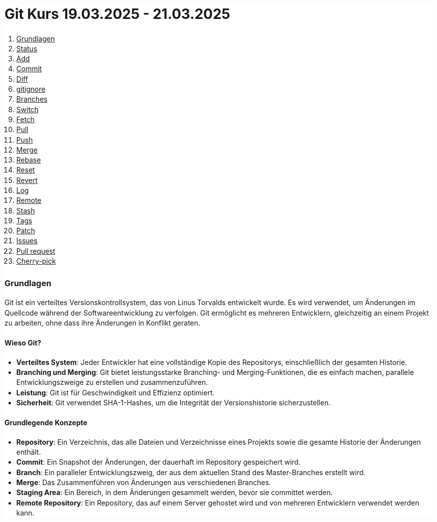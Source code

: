 # **Git Kurs** 19.03.2025 - 21.03.2025

1. [Grundlagen](#grundlagen)
2. [Status](#status)
3. [Add](#add)
4. [Commit](#commit)
5. [Diff](#diff)
6. [gitignore](#gitignore)
7. [Branches](#branches)
8. [Switch](#switch)
9. [Fetch](#fetch)
10. [Pull](#pull)
11. [Push](#push)
12. [Merge](#merge)
13. [Rebase](#rebase)
14. [Reset](#reset)
15. [Revert](#revert)
16. [Log](#log)
17. [Remote](#remote)
18. [Stash](#stash)
19. [Tags](#tags)
20. [Patch](#patch)
21. [Issues](#issues)
22. [Pull request](#pull-request)
23. [Cherry-pick](#cherry-pick)

### Grundlagen
Git ist ein verteiltes Versionskontrollsystem, das von Linus Torvalds entwickelt wurde. Es wird verwendet, um Änderungen im Quellcode während der Softwareentwicklung zu verfolgen. Git ermöglicht es mehreren Entwicklern, gleichzeitig an einem Projekt zu arbeiten, ohne dass ihre Änderungen in Konflikt geraten.

#### Wieso Git?
- **Verteiltes System**: Jeder Entwickler hat eine vollständige Kopie des Repositorys, einschließlich der gesamten Historie.
- **Branching und Merging**: Git bietet leistungsstarke Branching- und Merging-Funktionen, die es einfach machen, parallele Entwicklungszweige zu erstellen und zusammenzuführen.
- **Leistung**: Git ist für Geschwindigkeit und Effizienz optimiert.
- **Sicherheit**: Git verwendet SHA-1-Hashes, um die Integrität der Versionshistorie sicherzustellen.

#### Grundlegende Konzepte
- **Repository**: Ein Verzeichnis, das alle Dateien und Verzeichnisse eines Projekts sowie die gesamte Historie der Änderungen enthält.
- **Commit**: Ein Snapshot der Änderungen, der dauerhaft im Repository gespeichert wird.
- **Branch**: Ein paralleler Entwicklungszweig, der aus dem aktuellen Stand des Master-Branches erstellt wird.
- **Merge**: Das Zusammenführen von Änderungen aus verschiedenen Branches.
- **Staging Area**: Ein Bereich, in dem Änderungen gesammelt werden, bevor sie committet werden.
- **Remote Repository**: Ein Repository, das auf einem Server gehostet wird und von mehreren Entwicklern verwendet werden kann.

